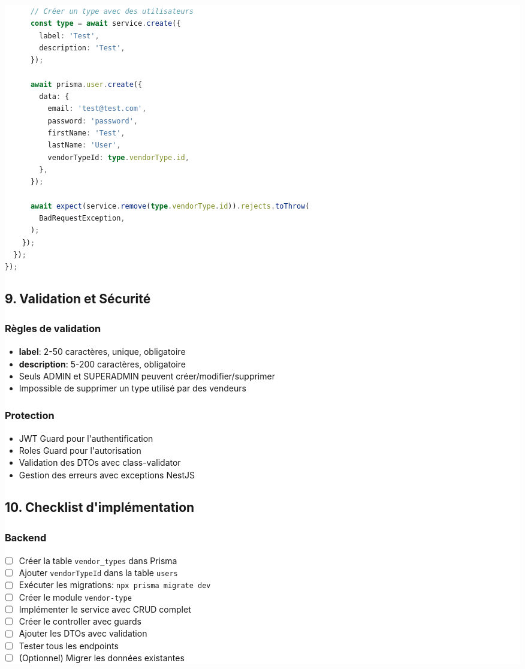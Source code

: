 ```typescript
      // Créer un type avec des utilisateurs
      const type = await service.create({
        label: 'Test',
        description: 'Test',
      });

      await prisma.user.create({
        data: {
          email: 'test@test.com',
          password: 'password',
          firstName: 'Test',
          lastName: 'User',
          vendorTypeId: type.vendorType.id,
        },
      });

      await expect(service.remove(type.vendorType.id)).rejects.toThrow(
        BadRequestException,
      );
    });
  });
});
```

## 9. Validation et Sécurité

### Règles de validation
- **label**: 2-50 caractères, unique, obligatoire
- **description**: 5-200 caractères, obligatoire
- Seuls ADMIN et SUPERADMIN peuvent créer/modifier/supprimer
- Impossible de supprimer un type utilisé par des vendeurs

### Protection
- JWT Guard pour l'authentification
- Roles Guard pour l'autorisation
- Validation des DTOs avec class-validator
- Gestion des erreurs avec exceptions NestJS

## 10. Checklist d'implémentation

### Backend
- [ ] Créer la table `vendor_types` dans Prisma
- [ ] Ajouter `vendorTypeId` dans la table `users`
- [ ] Exécuter les migrations: `npx prisma migrate dev`
- [ ] Créer le module `vendor-type`
- [ ] Implémenter le service avec CRUD complet
- [ ] Créer le controller avec guards
- [ ] Ajouter les DTOs avec validation
- [ ] Tester tous les endpoints
- [ ] (Optionnel) Migrer les données existantes
